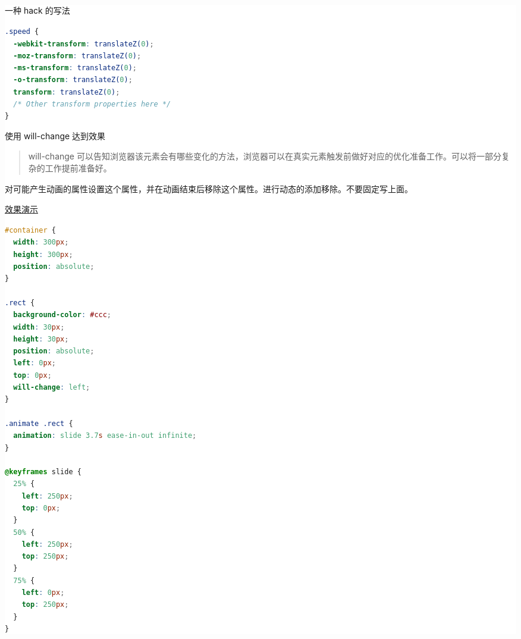 一种 hack 的写法

```css
.speed {
  -webkit-transform: translateZ(0);
  -moz-transform: translateZ(0);
  -ms-transform: translateZ(0);
  -o-transform: translateZ(0);
  transform: translateZ(0);
  /* Other transform properties here */
}
```

使用 will-change 达到效果

> will-change 可以告知浏览器该元素会有哪些变化的方法，浏览器可以在真实元素触发前做好对应的优化准备工作。可以将一部分复杂的工作提前准备好。

对可能产生动画的属性设置这个属性，并在动画结束后移除这个属性。进行动态的添加移除。不要固定写上面。

[效果演示](https://codepen.io/mickmetalholic/pen/GxWGVG?__cf_chl_jschl_tk__=427f00c75782e4c5ffc372a7adc68dfc6fb7eb80-1587001785-0-AQtJqGAbVqobFhLupvBT6wt6qKMD2LUAnZm6KRXVM-PgbzYTPJ_J4VYRYCK3GbVZBIGLUDLiDL-g5VA8m4t0adDddKI4zHr4VJ9jUzXzsrr5v4H8cqv2qd9g1gQ3KQjWHGh5sGWoRZUR0PcIqrKoJ5IAuMa_19ZyDSYobnVt37xKAfKmor9xKIppXprkO5WgiQtjwXPxkgdbTZjuPhXUkoWHBjGydad9isvLCz8kPf0OM5Cj_zPUZWHGjCYkHnCMsryZW6Cu0RXTuvAkGvjE3eRyleOIFMceMBgCElbx2OEaGGIGc76fLAZv3B461ivU1I81INwisl_nEijBltJU6brLhpWhlEHIbKvkHx_s11A0h91troV5G6rQ9VwQBX2jwQ)

```css
#container {
  width: 300px;
  height: 300px;
  position: absolute;
}

.rect {
  background-color: #ccc;
  width: 30px;
  height: 30px;
  position: absolute;
  left: 0px;
  top: 0px;
  will-change: left;
}

.animate .rect {
  animation: slide 3.7s ease-in-out infinite;
}

@keyframes slide {
  25% {
    left: 250px;
    top: 0px;
  }
  50% {
    left: 250px;
    top: 250px;
  }
  75% {
    left: 0px;
    top: 250px;
  }
}
```
